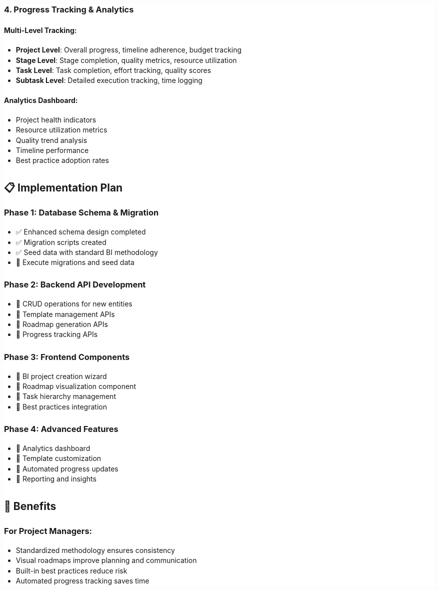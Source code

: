 ### **4. Progress Tracking & Analytics**

#### **Multi-Level Tracking:**
- **Project Level**: Overall progress, timeline adherence, budget tracking
- **Stage Level**: Stage completion, quality metrics, resource utilization
- **Task Level**: Task completion, effort tracking, quality scores
- **Subtask Level**: Detailed execution tracking, time logging

#### **Analytics Dashboard:**
- Project health indicators
- Resource utilization metrics
- Quality trend analysis
- Timeline performance
- Best practice adoption rates

## 📋 Implementation Plan

### **Phase 1: Database Schema & Migration**
- ✅ Enhanced schema design completed
- ✅ Migration scripts created
- ✅ Seed data with standard BI methodology
- 🔄 Execute migrations and seed data

### **Phase 2: Backend API Development**
- 🔄 CRUD operations for new entities
- 🔄 Template management APIs
- 🔄 Roadmap generation APIs
- 🔄 Progress tracking APIs

### **Phase 3: Frontend Components**
- 🔄 BI project creation wizard
- 🔄 Roadmap visualization component
- 🔄 Task hierarchy management
- 🔄 Best practices integration

### **Phase 4: Advanced Features**
- 🔄 Analytics dashboard
- 🔄 Template customization
- 🔄 Automated progress updates
- 🔄 Reporting and insights

## 🎯 Benefits

### **For Project Managers:**
- Standardized methodology ensures consistency
- Visual roadmaps improve planning and communication
- Built-in best practices reduce risk
- Automated progress tracking saves time
